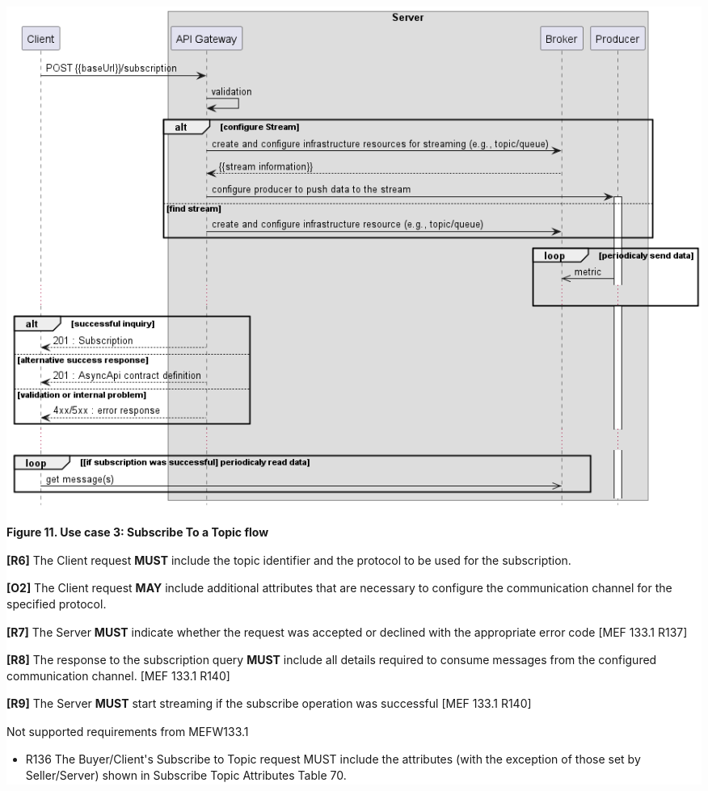 ![Use case 3](streaming/media/uc.3.flow.png)

**Figure 11. Use case 3: Subscribe To a Topic flow**

**[R6]** The Client request **MUST** include the topic identifier and the protocol to be used for the subscription.

**[O2]** The Client request **MAY** include additional attributes that are necessary to configure the communication channel for the specified protocol.

**[R7]** The Server **MUST** indicate whether the request was accepted or declined with
the appropriate error code [MEF 133.1 R137]

**[R8]** The response to the subscription query **MUST** include all details
required to consume messages from the configured communication channel. [MEF 133.1 R140]

**[R9]** The Server **MUST** start streaming if the subscribe operation was successful [MEF 133.1 R140]

<div class="editor_comment">
Not supported requirements from MEFW133.1
<ul>
<li>
  R136 The Buyer/Client's Subscribe to Topic request MUST include the attributes (with the exception of those set by Seller/Server) shown in Subscribe Topic Attributes Table 70.
</li>
</ul>
</div>
